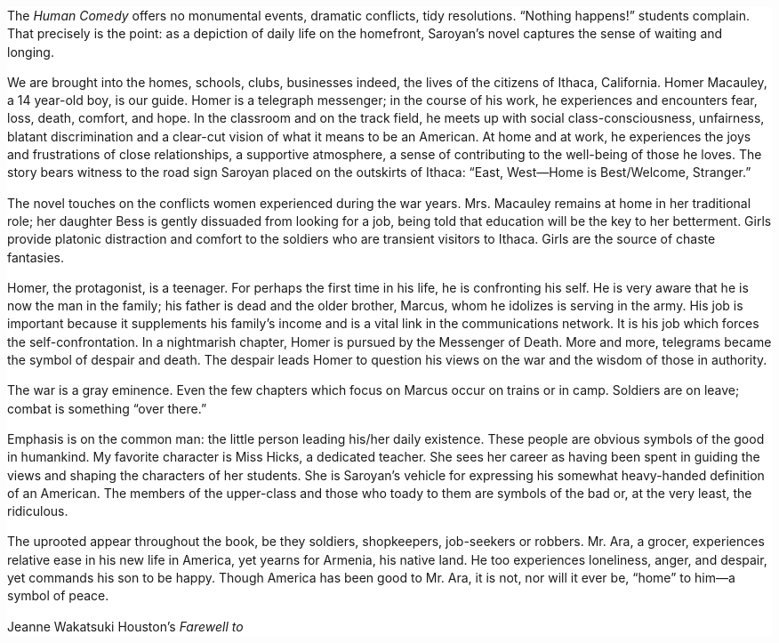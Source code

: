    The
  </i>
  <i>
   Human
  </i>
  <i>
   Comedy
  </i>
  offers no monumental events, dramatic conflicts, tidy resolutions. “Nothing happens!” students complain. That precisely is the point: as a depiction of daily life on the homefront, Saroyan’s novel captures the sense of waiting and longing.
 </p>
 <p>
  We are brought into the homes, schools, clubs, businesses indeed, the lives of the citizens of Ithaca, California. Homer Macauley, a 14 year-old boy, is our guide. Homer is a telegraph messenger; in the course of his work, he experiences and encounters fear, loss, death, comfort, and hope. In the classroom and on the track field, he meets up with social class-consciousness, unfairness, blatant discrimination and a clear-cut vision of what it means to be an American. At home and at work, he experiences the joys and frustrations of close relationships, a supportive atmosphere, a sense of contributing to the well-being of those he loves. The story bears witness to the road sign Saroyan placed on the outskirts of Ithaca: “East, West—Home is Best/Welcome, Stranger.”
 </p>
 <p>
  The novel touches on the conflicts women experienced during the war years. Mrs. Macauley remains at home in her traditional role; her daughter Bess is gently dissuaded from looking for a job, being told that education will be the key to her betterment. Girls provide platonic distraction and comfort to the soldiers who are transient visitors to Ithaca. Girls are the source of chaste fantasies.
 </p>
 <p>
  Homer, the protagonist, is a teenager. For perhaps the first time in his life, he is confronting his self. He is very aware that he is now the man in the family; his father is dead and the older brother, Marcus, whom he idolizes is serving in the army. His job is important because it supplements his family’s income and is a vital link in the communications network. It is his job which forces the self-confrontation. In a nightmarish chapter, Homer is pursued by the Messenger of Death. More and more, telegrams became the symbol of despair and death. The despair leads Homer to question his views on the war and the wisdom of those in authority.
 </p>
 <p>
  The war is a gray eminence. Even the few chapters which focus on Marcus occur on trains or in camp. Soldiers are on leave; combat is something “over there.”
 </p>
 <p>
  Emphasis is on the common man: the little person leading his/her daily existence. These people are obvious symbols of the good in humankind. My favorite character is Miss Hicks, a dedicated teacher. She sees her career as having been spent in guiding the views and shaping the characters of her students. She is Saroyan’s vehicle for expressing his somewhat heavy-handed definition of an American. The members of the upper-class and those who toady to them are symbols of the bad or, at the very least, the ridiculous.
 </p>
 <p>
  The uprooted appear throughout the book, be they soldiers, shopkeepers, job-seekers or robbers. Mr. Ara, a grocer, experiences relative ease in his new life in America, yet yearns for Armenia, his native land. He too experiences loneliness, anger, and despair, yet commands his son to be happy. Though America has been good to Mr. Ara, it is not, nor will it ever be, “home” to him—a symbol of peace.
 </p>
 <p>
  Jeanne Wakatsuki Houston’s
  <i>
   Farewell
  </i>
  <i>
   to
  </i>
